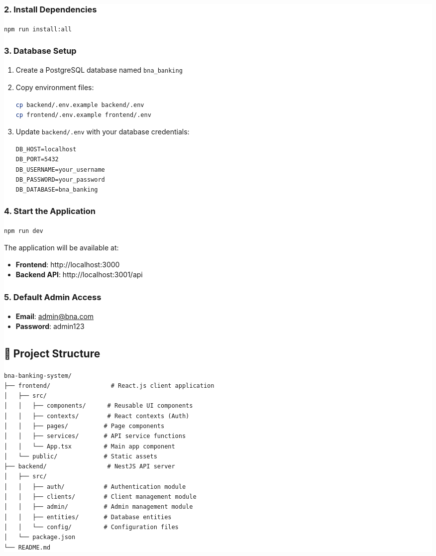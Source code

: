 ### 2. Install Dependencies
```bash
npm run install:all
```

### 3. Database Setup
1. Create a PostgreSQL database named `bna_banking`
2. Copy environment files:
   ```bash
   cp backend/.env.example backend/.env
   cp frontend/.env.example frontend/.env
   ```

3. Update `backend/.env` with your database credentials:
   ```env
   DB_HOST=localhost
   DB_PORT=5432
   DB_USERNAME=your_username
   DB_PASSWORD=your_password
   DB_DATABASE=bna_banking
   ```

### 4. Start the Application
```bash
npm run dev
```

The application will be available at:
- **Frontend**: http://localhost:3000
- **Backend API**: http://localhost:3001/api

### 5. Default Admin Access
- **Email**: admin@bna.com
- **Password**: admin123

## 📁 Project Structure

```
bna-banking-system/
├── frontend/                 # React.js client application
│   ├── src/
│   │   ├── components/      # Reusable UI components
│   │   ├── contexts/        # React contexts (Auth)
│   │   ├── pages/          # Page components
│   │   ├── services/       # API service functions
│   │   └── App.tsx         # Main app component
│   └── public/             # Static assets
├── backend/                 # NestJS API server
│   ├── src/
│   │   ├── auth/           # Authentication module
│   │   ├── clients/        # Client management module
│   │   ├── admin/          # Admin management module
│   │   ├── entities/       # Database entities
│   │   └── config/         # Configuration files
│   └── package.json
└── README.md
```
